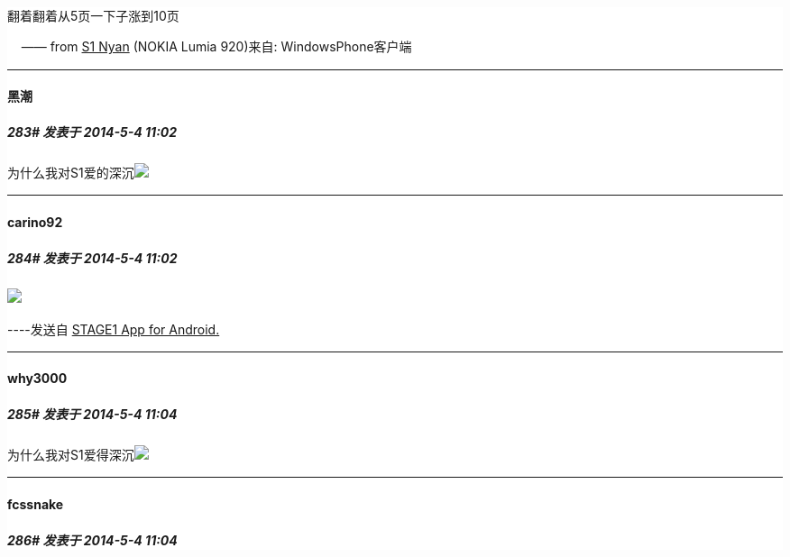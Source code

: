 


翻着翻着从5页一下子涨到10页

    —— from [S1 Nyan](http://126.am/S1Nyan) (NOKIA Lumia 920)来自: WindowsPhone客户端







-----

####  黑潮  
##### 283#       发表于 2014-5-4 11:02




为什么我对S1爱的深沉<img src="https://static.saraba1st.com/image/smiley/face/172.gif" referrerpolicy="no-referrer">







-----

####  carino92  
##### 284#       发表于 2014-5-4 11:02



<img src="https://static.saraba1st.com/image/smiley/zdl/157.gif" referrerpolicy="no-referrer">


----发送自 [STAGE1 App for Android.](http://stage1.5j4m.com/?null)







-----

####  why3000  
##### 285#       发表于 2014-5-4 11:04




为什么我对S1爱得深沉<img src="https://static.saraba1st.com/image/smiley/dym/149.gif" referrerpolicy="no-referrer">







-----

####  fcssnake  
##### 286#       发表于 2014-5-4 11:04
